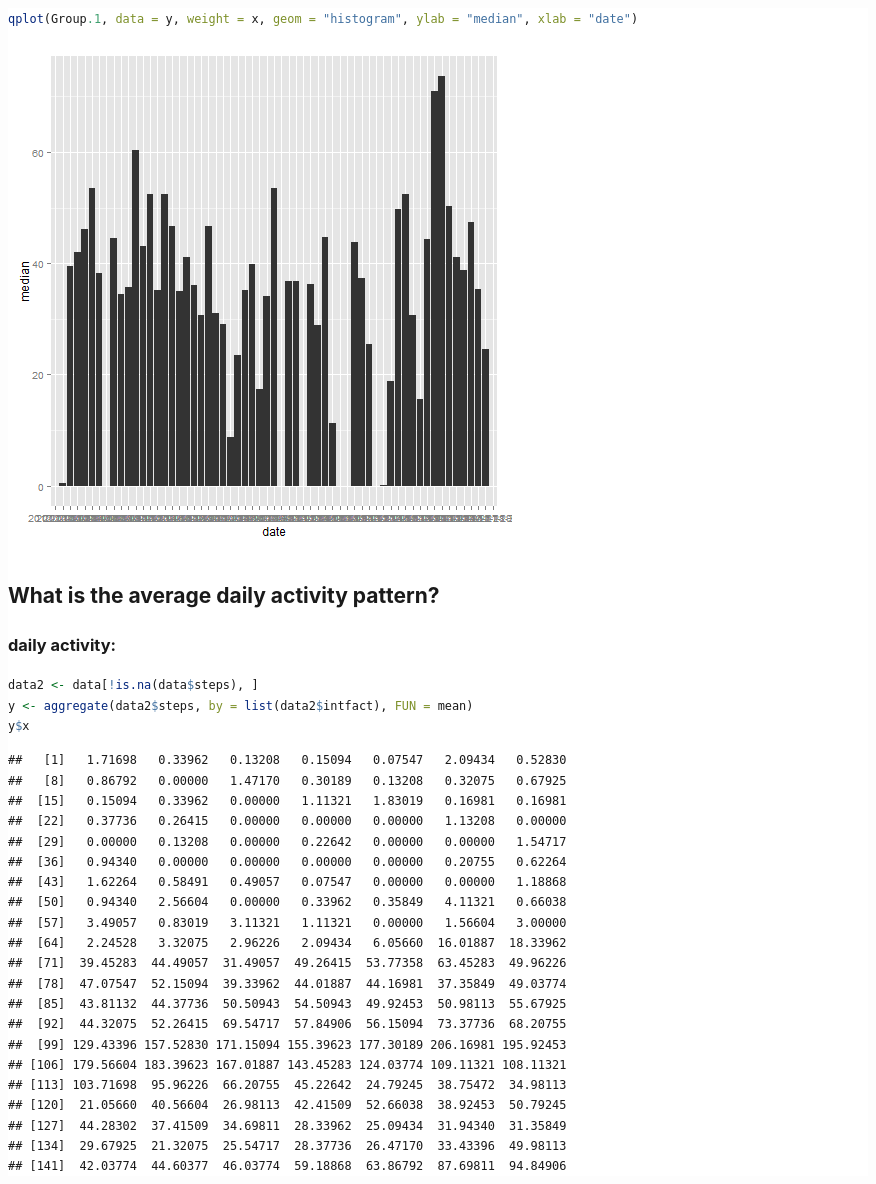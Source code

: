 ```r
qplot(Group.1, data = y, weight = x, geom = "histogram", ylab = "median", xlab = "date")
```

![plot of chunk unnamed-chunk-4](figure/unnamed-chunk-4.png) 


## What is the average daily activity pattern?

### daily activity:


```r
data2 <- data[!is.na(data$steps), ]
y <- aggregate(data2$steps, by = list(data2$intfact), FUN = mean)
y$x
```

```
##   [1]   1.71698   0.33962   0.13208   0.15094   0.07547   2.09434   0.52830
##   [8]   0.86792   0.00000   1.47170   0.30189   0.13208   0.32075   0.67925
##  [15]   0.15094   0.33962   0.00000   1.11321   1.83019   0.16981   0.16981
##  [22]   0.37736   0.26415   0.00000   0.00000   0.00000   1.13208   0.00000
##  [29]   0.00000   0.13208   0.00000   0.22642   0.00000   0.00000   1.54717
##  [36]   0.94340   0.00000   0.00000   0.00000   0.00000   0.20755   0.62264
##  [43]   1.62264   0.58491   0.49057   0.07547   0.00000   0.00000   1.18868
##  [50]   0.94340   2.56604   0.00000   0.33962   0.35849   4.11321   0.66038
##  [57]   3.49057   0.83019   3.11321   1.11321   0.00000   1.56604   3.00000
##  [64]   2.24528   3.32075   2.96226   2.09434   6.05660  16.01887  18.33962
##  [71]  39.45283  44.49057  31.49057  49.26415  53.77358  63.45283  49.96226
##  [78]  47.07547  52.15094  39.33962  44.01887  44.16981  37.35849  49.03774
##  [85]  43.81132  44.37736  50.50943  54.50943  49.92453  50.98113  55.67925
##  [92]  44.32075  52.26415  69.54717  57.84906  56.15094  73.37736  68.20755
##  [99] 129.43396 157.52830 171.15094 155.39623 177.30189 206.16981 195.92453
## [106] 179.56604 183.39623 167.01887 143.45283 124.03774 109.11321 108.11321
## [113] 103.71698  95.96226  66.20755  45.22642  24.79245  38.75472  34.98113
## [120]  21.05660  40.56604  26.98113  42.41509  52.66038  38.92453  50.79245
## [127]  44.28302  37.41509  34.69811  28.33962  25.09434  31.94340  31.35849
## [134]  29.67925  21.32075  25.54717  28.37736  26.47170  33.43396  49.98113
## [141]  42.03774  44.60377  46.03774  59.18868  63.86792  87.69811  94.84906
```